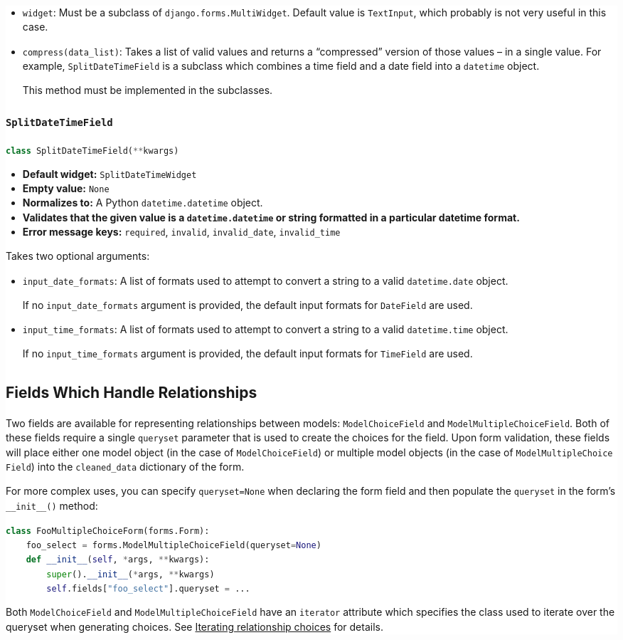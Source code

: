 - `widget`: Must be a subclass of `django.forms.MultiWidget`. Default value is `TextInput`, which probably is not very useful in this case.

- `compress(data_list)`: Takes a list of valid values and returns a “compressed” version of those values – in a single value. For example, `SplitDateTimeField` is a subclass which combines a time field and a date field into a `datetime` object.

  This method must be implemented in the subclasses.

### `SplitDateTimeField`

```python
class SplitDateTimeField(**kwargs)
```

- **Default widget:** `SplitDateTimeWidget`
- **Empty value:** `None`
- **Normalizes to:** A Python `datetime.datetime` object.
- **Validates that the given value is a `datetime.datetime` or string formatted in a particular datetime format.**
- **Error message keys:** `required`, `invalid`, `invalid_date`, `invalid_time`

Takes two optional arguments:

- `input_date_formats`: A list of formats used to attempt to convert a string to a valid `datetime.date` object.

  If no `input_date_formats` argument is provided, the default input formats for `DateField` are used.

- `input_time_formats`: A list of formats used to attempt to convert a string to a valid `datetime.time` object.

  If no `input_time_formats` argument is provided, the default input formats for `TimeField` are used.

## Fields Which Handle Relationships

Two fields are available for representing relationships between models: `ModelChoiceField` and `ModelMultipleChoiceField`. Both of these fields require a single `queryset` parameter that is used to create the choices for the field. Upon form validation, these fields will place either one model object (in the case of `ModelChoiceField`) or multiple model objects (in the case of `ModelMultipleChoiceField`) into the `cleaned_data` dictionary of the form.

For more complex uses, you can specify `queryset=None` when declaring the form field and then populate the `queryset` in the form’s `__init__()` method:

```python
class FooMultipleChoiceForm(forms.Form):
    foo_select = forms.ModelMultipleChoiceField(queryset=None)
    def __init__(self, *args, **kwargs):
        super().__init__(*args, **kwargs)
        self.fields["foo_select"].queryset = ...
```

Both `ModelChoiceField` and `ModelMultipleChoiceField` have an `iterator` attribute which specifies the class used to iterate over the queryset when generating choices. See [Iterating relationship choices](#iterating-relationship-choices) for details.
